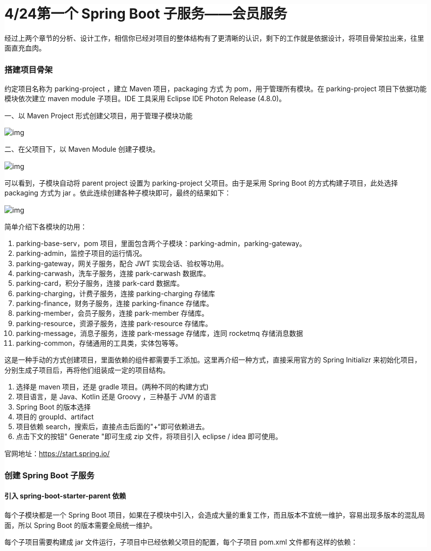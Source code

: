 # 4/24第一个 Spring Boot 子服务——会员服务

经过上两个章节的分析、设计工作，相信你已经对项目的整体结构有了更清晰的认识，剩下的工作就是依据设计，将项目骨架拉出来，往里面直充血肉。

### 搭建项目骨架

约定项目名称为 parking-project ，建立 Maven 项目，packaging 方式 为 pom，用于管理所有模块。在 parking-project 项目下依据功能模块依次建立 maven module 子项目。IDE 工具采用 Eclipse IDE Photon Release (4.8.0)。

一、以 Maven Project 形式创建父项目，用于管理子模块功能

![img](https://images.gitbook.cn/2020-05-05-021624.jpg)

二、在父项目下，以 Maven Module 创建子模块。

![img](https://images.gitbook.cn/2020-05-05-021625.jpg)

可以看到，子模块自动将 parent project 设置为 parking-project 父项目。由于是采用 Spring Boot 的方式构建子项目，此处选择 packaging 方式为 jar 。依此连续创建各种子模块即可，最终的结果如下：

![img](https://images.gitbook.cn/2020-05-05-021627.jpg)

简单介绍下各模块的功用：

1. parking-base-serv，pom 项目，里面包含两个子模块：parking-admin，parking-gateway。
2. parking-admin，监控子项目的运行情况。
3. parking-gateway，网关子服务，配合 JWT 实现会话、验权等功用。
4. parking-carwash，洗车子服务，连接 park-carwash 数据库。
5. parking-card，积分子服务，连接 park-card 数据库。
6. parking-charging，计费子服务，连接 parking-charging 存储库
7. parking-finance，财务子服务，连接 parking-finance 存储库。
8. parking-member，会员子服务，连接 park-member 存储库。
9. parking-resource，资源子服务，连接 park-resource 存储库。
10. parking-message，消息子服务，连接 park-message 存储库，连同 rocketmq 存储消息数据
11. parking-common，存储通用的工具类，实体包等等。

这是一种手动的方式创建项目，里面依赖的组件都需要手工添加。这里再介绍一种方式，直接采用官方的 Spring Initializr 来初始化项目，分别生成子项目后，再将他们组装成一定的项目结构。

1. 选择是 maven 项目，还是 gradle 项目。(两种不同的构建方式)
2. 项目语言，是 Java、Kotlin 还是 Groovy ，三种基于 JVM 的语言
3. Spring Boot 的版本选择
4. 项目的 groupId、artifact
5. 项目依赖 search，搜索后，直接点击后面的"+“即可依赖进去。
6. 点击下文的按钮" Generate "即可生成 zip 文件，将项目引入 eclipse / idea 即可使用。

官网地址：https://start.spring.io/

### 创建 Spring Boot 子服务

#### 引入 spring-boot-starter-parent 依赖

每个子模块都是一个 Spring Boot 项目，如果在子模块中引入，会造成大量的重复工作，而且版本不宜统一维护，容易出现多版本的混乱局面，所以 Spring Boot 的版本需要全局统一维护。

每个子项目需要构建成 jar 文件运行，子项目中已经依赖父项目的配置，每个子项目 pom.xml 文件都有这样的依赖：
